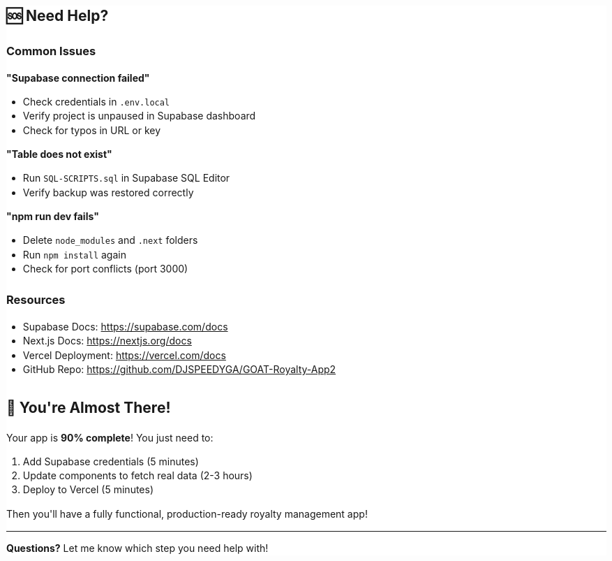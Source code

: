 ## 🆘 Need Help?

### Common Issues

**"Supabase connection failed"**
- Check credentials in `.env.local`
- Verify project is unpaused in Supabase dashboard
- Check for typos in URL or key

**"Table does not exist"**
- Run `SQL-SCRIPTS.sql` in Supabase SQL Editor
- Verify backup was restored correctly

**"npm run dev fails"**
- Delete `node_modules` and `.next` folders
- Run `npm install` again
- Check for port conflicts (port 3000)

### Resources
- Supabase Docs: https://supabase.com/docs
- Next.js Docs: https://nextjs.org/docs
- Vercel Deployment: https://vercel.com/docs
- GitHub Repo: https://github.com/DJSPEEDYGA/GOAT-Royalty-App2

## 🎉 You're Almost There!

Your app is **90% complete**! You just need to:
1. Add Supabase credentials (5 minutes)
2. Update components to fetch real data (2-3 hours)
3. Deploy to Vercel (5 minutes)

Then you'll have a fully functional, production-ready royalty management app!

---

**Questions?** Let me know which step you need help with!